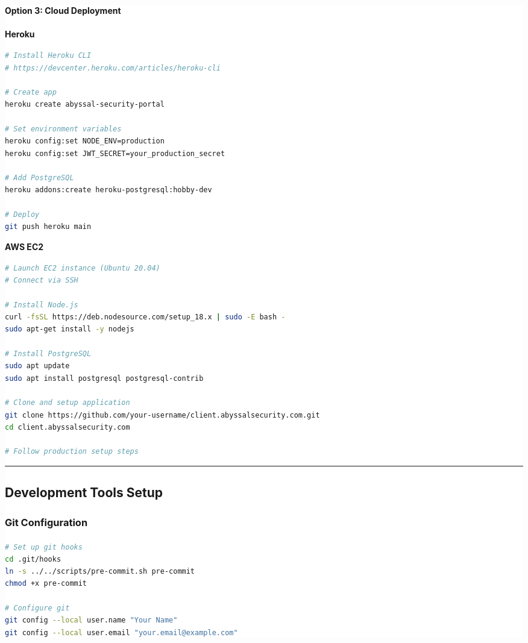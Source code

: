 #### Option 3: Cloud Deployment

**Heroku**
```bash
# Install Heroku CLI
# https://devcenter.heroku.com/articles/heroku-cli

# Create app
heroku create abyssal-security-portal

# Set environment variables
heroku config:set NODE_ENV=production
heroku config:set JWT_SECRET=your_production_secret

# Add PostgreSQL
heroku addons:create heroku-postgresql:hobby-dev

# Deploy
git push heroku main
```

**AWS EC2**
```bash
# Launch EC2 instance (Ubuntu 20.04)
# Connect via SSH

# Install Node.js
curl -fsSL https://deb.nodesource.com/setup_18.x | sudo -E bash -
sudo apt-get install -y nodejs

# Install PostgreSQL
sudo apt update
sudo apt install postgresql postgresql-contrib

# Clone and setup application
git clone https://github.com/your-username/client.abyssalsecurity.com.git
cd client.abyssalsecurity.com

# Follow production setup steps
```

---

## Development Tools Setup

### Git Configuration
```bash
# Set up git hooks
cd .git/hooks
ln -s ../../scripts/pre-commit.sh pre-commit
chmod +x pre-commit

# Configure git
git config --local user.name "Your Name"
git config --local user.email "your.email@example.com"
```
